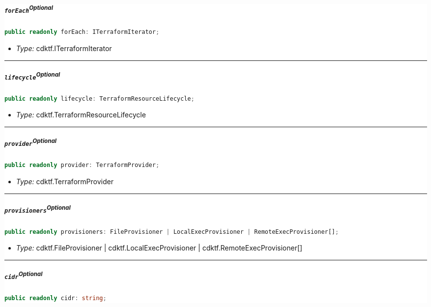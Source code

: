##### `forEach`<sup>Optional</sup> <a name="forEach" id="@ithings/cdktf-provider-openstack.dataOpenstackNetworkingSubnetIdsV2.DataOpenstackNetworkingSubnetIdsV2Config.property.forEach"></a>

```typescript
public readonly forEach: ITerraformIterator;
```

- *Type:* cdktf.ITerraformIterator

---

##### `lifecycle`<sup>Optional</sup> <a name="lifecycle" id="@ithings/cdktf-provider-openstack.dataOpenstackNetworkingSubnetIdsV2.DataOpenstackNetworkingSubnetIdsV2Config.property.lifecycle"></a>

```typescript
public readonly lifecycle: TerraformResourceLifecycle;
```

- *Type:* cdktf.TerraformResourceLifecycle

---

##### `provider`<sup>Optional</sup> <a name="provider" id="@ithings/cdktf-provider-openstack.dataOpenstackNetworkingSubnetIdsV2.DataOpenstackNetworkingSubnetIdsV2Config.property.provider"></a>

```typescript
public readonly provider: TerraformProvider;
```

- *Type:* cdktf.TerraformProvider

---

##### `provisioners`<sup>Optional</sup> <a name="provisioners" id="@ithings/cdktf-provider-openstack.dataOpenstackNetworkingSubnetIdsV2.DataOpenstackNetworkingSubnetIdsV2Config.property.provisioners"></a>

```typescript
public readonly provisioners: FileProvisioner | LocalExecProvisioner | RemoteExecProvisioner[];
```

- *Type:* cdktf.FileProvisioner | cdktf.LocalExecProvisioner | cdktf.RemoteExecProvisioner[]

---

##### `cidr`<sup>Optional</sup> <a name="cidr" id="@ithings/cdktf-provider-openstack.dataOpenstackNetworkingSubnetIdsV2.DataOpenstackNetworkingSubnetIdsV2Config.property.cidr"></a>

```typescript
public readonly cidr: string;
```
